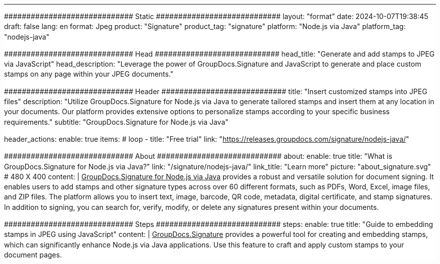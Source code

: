



---
############################# Static ############################
layout: "format"
date:  2024-10-07T19:38:45
draft: false
lang: en
format: Jpeg
product: "Signature"
product_tag: "signature"
platform: "Node.js via Java"
platform_tag: "nodejs-java"

############################# Head ############################
head_title: "Generate and add stamps to JPEG via JavaScript"
head_description: "Leverage the power of GroupDocs.Signature and JavaScript to generate and place custom stamps on any page within your JPEG documents."

############################# Header ############################
title: "Insert customized stamps into JPEG files" 
description: "Utilize GroupDocs.Signature for Node.js via Java to generate tailored stamps and insert them at any location in your documents. Our platform provides extensive options to personalize stamps according to your specific business requirements."
subtitle: "GroupDocs.Signature for Node.js via Java" 

header_actions:
  enable: true
  items:
    #  loop
    - title: "Free trial"
      link: "https://releases.groupdocs.com/signature/nodejs-java/"
      
############################# About ############################
about:
    enable: true
    title: "What is GroupDocs.Signature for Node.js via Java?"
    link: "/signature/nodejs-java/"
    link_title: "Learn more"
    picture: "about_signature.svg" # 480 X 400
    content: |
       [GroupDocs.Signature for Node.js via Java](/signature/nodejs-java/) provides a robust and versatile solution for document signing. It enables users to add stamps and other signature types across over 60 different formats, such as PDFs, Word, Excel, image files, and ZIP files. The platform allows you to insert text, image, barcode, QR code, metadata, digital certificate, and stamp signatures. In addition to signing, you can search for, verify, modify, or delete any signatures present within your documents.

############################# Steps ############################
steps:
    enable: true
    title: "Guide to embedding stamps in JPEG using JavaScript"
    content: |
      [GroupDocs.Signature](/signature/nodejs-java/) provides a powerful tool for creating and embedding stamps, which can significantly enhance Node.js via Java applications. Use this feature to craft and apply custom stamps to your document pages.
      